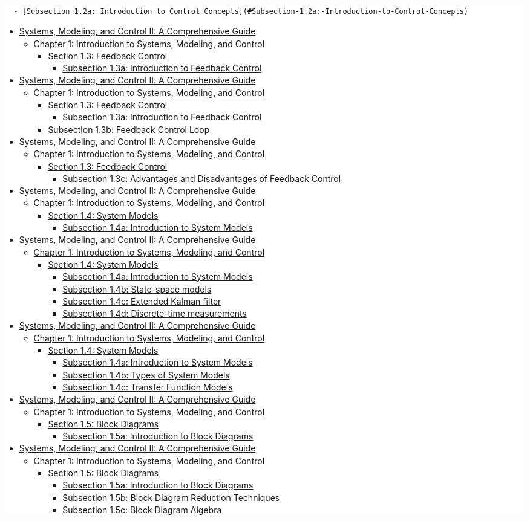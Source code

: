       - [Subsection 1.2a: Introduction to Control Concepts](#Subsection-1.2a:-Introduction-to-Control-Concepts)
- [Systems, Modeling, and Control II: A Comprehensive Guide](#Systems,-Modeling,-and-Control-II:-A-Comprehensive-Guide)
  - [Chapter 1: Introduction to Systems, Modeling, and Control](#Chapter-1:-Introduction-to-Systems,-Modeling,-and-Control)
    - [Section 1.3: Feedback Control](#Section-1.3:-Feedback-Control)
      - [Subsection 1.3a: Introduction to Feedback Control](#Subsection-1.3a:-Introduction-to-Feedback-Control)
- [Systems, Modeling, and Control II: A Comprehensive Guide](#Systems,-Modeling,-and-Control-II:-A-Comprehensive-Guide)
  - [Chapter 1: Introduction to Systems, Modeling, and Control](#Chapter-1:-Introduction-to-Systems,-Modeling,-and-Control)
    - [Section 1.3: Feedback Control](#Section-1.3:-Feedback-Control)
      - [Subsection 1.3a: Introduction to Feedback Control](#Subsection-1.3a:-Introduction-to-Feedback-Control)
    - [Subsection 1.3b: Feedback Control Loop](#Subsection-1.3b:-Feedback-Control-Loop)
- [Systems, Modeling, and Control II: A Comprehensive Guide](#Systems,-Modeling,-and-Control-II:-A-Comprehensive-Guide)
  - [Chapter 1: Introduction to Systems, Modeling, and Control](#Chapter-1:-Introduction-to-Systems,-Modeling,-and-Control)
    - [Section 1.3: Feedback Control](#Section-1.3:-Feedback-Control)
      - [Subsection 1.3c: Advantages and Disadvantages of Feedback Control](#Subsection-1.3c:-Advantages-and-Disadvantages-of-Feedback-Control)
- [Systems, Modeling, and Control II: A Comprehensive Guide](#Systems,-Modeling,-and-Control-II:-A-Comprehensive-Guide)
  - [Chapter 1: Introduction to Systems, Modeling, and Control](#Chapter-1:-Introduction-to-Systems,-Modeling,-and-Control)
    - [Section 1.4: System Models](#Section-1.4:-System-Models)
      - [Subsection 1.4a: Introduction to System Models](#Subsection-1.4a:-Introduction-to-System-Models)
- [Systems, Modeling, and Control II: A Comprehensive Guide](#Systems,-Modeling,-and-Control-II:-A-Comprehensive-Guide)
  - [Chapter 1: Introduction to Systems, Modeling, and Control](#Chapter-1:-Introduction-to-Systems,-Modeling,-and-Control)
    - [Section 1.4: System Models](#Section-1.4:-System-Models)
      - [Subsection 1.4a: Introduction to System Models](#Subsection-1.4a:-Introduction-to-System-Models)
      - [Subsection 1.4b: State-space models](#Subsection-1.4b:-State-space-models)
      - [Subsection 1.4c: Extended Kalman filter](#Subsection-1.4c:-Extended-Kalman-filter)
      - [Subsection 1.4d: Discrete-time measurements](#Subsection-1.4d:-Discrete-time-measurements)
- [Systems, Modeling, and Control II: A Comprehensive Guide](#Systems,-Modeling,-and-Control-II:-A-Comprehensive-Guide)
  - [Chapter 1: Introduction to Systems, Modeling, and Control](#Chapter-1:-Introduction-to-Systems,-Modeling,-and-Control)
    - [Section 1.4: System Models](#Section-1.4:-System-Models)
      - [Subsection 1.4a: Introduction to System Models](#Subsection-1.4a:-Introduction-to-System-Models)
      - [Subsection 1.4b: Types of System Models](#Subsection-1.4b:-Types-of-System-Models)
      - [Subsection 1.4c: Transfer Function Models](#Subsection-1.4c:-Transfer-Function-Models)
- [Systems, Modeling, and Control II: A Comprehensive Guide](#Systems,-Modeling,-and-Control-II:-A-Comprehensive-Guide)
  - [Chapter 1: Introduction to Systems, Modeling, and Control](#Chapter-1:-Introduction-to-Systems,-Modeling,-and-Control)
    - [Section 1.5: Block Diagrams](#Section-1.5:-Block-Diagrams)
      - [Subsection 1.5a: Introduction to Block Diagrams](#Subsection-1.5a:-Introduction-to-Block-Diagrams)
- [Systems, Modeling, and Control II: A Comprehensive Guide](#Systems,-Modeling,-and-Control-II:-A-Comprehensive-Guide)
  - [Chapter 1: Introduction to Systems, Modeling, and Control](#Chapter-1:-Introduction-to-Systems,-Modeling,-and-Control)
    - [Section 1.5: Block Diagrams](#Section-1.5:-Block-Diagrams)
      - [Subsection 1.5a: Introduction to Block Diagrams](#Subsection-1.5a:-Introduction-to-Block-Diagrams)
      - [Subsection 1.5b: Block Diagram Reduction Techniques](#Subsection-1.5b:-Block-Diagram-Reduction-Techniques)
      - [Subsection 1.5c: Block Diagram Algebra](#Subsection-1.5c:-Block-Diagram-Algebra)